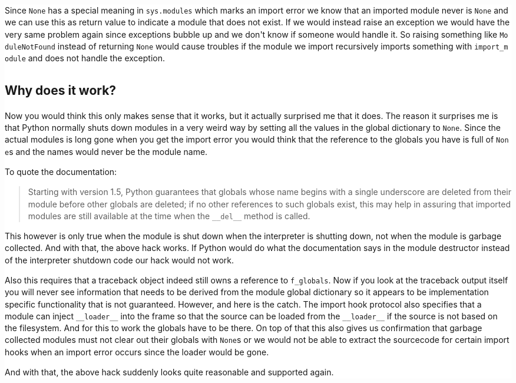 Since `None` has a special meaning in `sys.modules` which marks an import
error we know that an imported module never is `None` and we can use this
as return value to indicate a module that does not exist.  If we would
instead raise an exception we would have the very same problem again since
exceptions bubble up and we don't know if someone would handle it.  So
raising something like `ModuleNotFound` instead of returning `None` would
cause troubles if the module we import recursively imports something with
`import_module` and does not handle the exception.

## Why does it work?

Now you would think this only makes sense that it works, but it actually
surprised me that it does.  The reason it surprises me is that Python
normally shuts down modules in a very weird way by setting all the values
in the global dictionary to `None`.   Since the actual modules is long
gone when you get the import error you would think that the reference to
the globals you have is full of `None` s and the names would never be
the module name.

To quote the documentation:

> Starting with version 1.5, Python guarantees that globals whose name
begins with a single underscore are deleted from their module before
other globals are deleted; if no other references to such globals
exist, this may help in assuring that imported modules are still
available at the time when the `__del__` method is called.
>

This however is only true when the module is shut down when the
interpreter is shutting down, not when the module is garbage collected.
And with that, the above hack works.  If Python would do what the
documentation says in the module destructor instead of the interpreter
shutdown code our hack would not work.

Also this requires that a traceback object indeed still owns a reference
to `f_globals`.  Now if you look at the traceback output itself you will
never see information that needs to be derived from the module global
dictionary so it appears to be implementation specific functionality that
is not guaranteed.  However, and here is the catch.  The import hook
protocol also specifies that a module can inject `__loader__` into the
frame so that the source can be loaded from the `__loader__` if the source
is not based on the filesystem.  And for this to work the globals have to
be there.  On top of that this also gives us confirmation that garbage
collected modules must not clear out their globals with `None` s or we
would not be able to extract the sourcecode for certain import hooks when
an import error occurs since the loader would be gone.

And with that, the above hack suddenly looks quite reasonable and
supported again.
